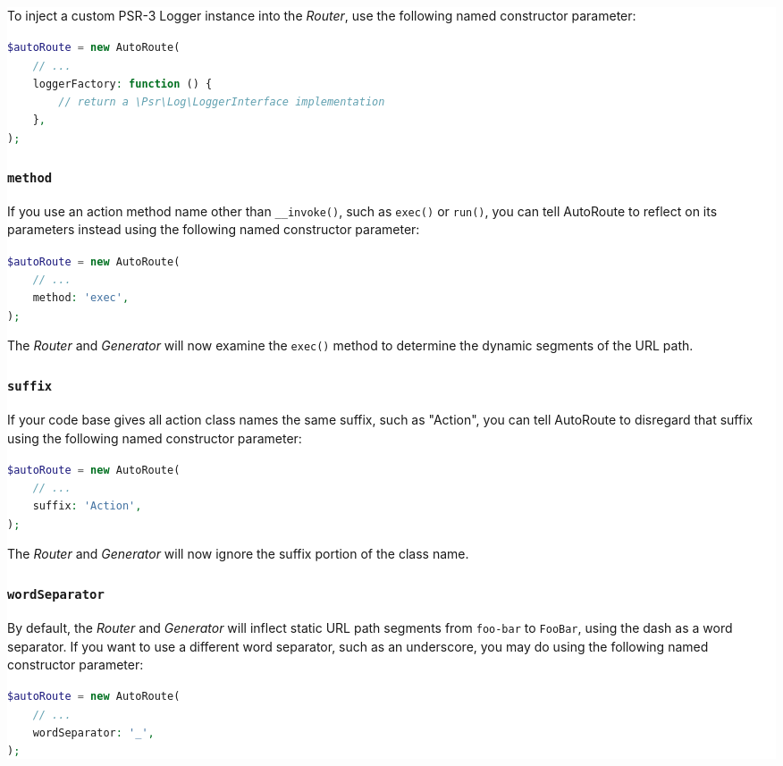 To inject a custom PSR-3 Logger instance into the _Router_, use the following
named constructor parameter:

```php
$autoRoute = new AutoRoute(
    // ...
    loggerFactory: function () {
        // return a \Psr\Log\LoggerInterface implementation
    },
);
```

### `method`

If you use an action method name other than `__invoke()`, such as `exec()` or
`run()`, you can tell AutoRoute to reflect on its parameters instead using the
following named constructor parameter:

```php
$autoRoute = new AutoRoute(
    // ...
    method: 'exec',
);
```

The _Router_ and _Generator_ will now examine the `exec()` method to determine
the dynamic segments of the URL path.

### `suffix`

If your code base gives all action class names the same suffix, such as
"Action", you can tell AutoRoute to disregard that suffix using the following
named constructor parameter:

```php
$autoRoute = new AutoRoute(
    // ...
    suffix: 'Action',
);

```

The _Router_ and _Generator_ will now ignore the suffix portion of the class
name.

### `wordSeparator`

By default, the _Router_ and _Generator_ will inflect static URL path segments
from `foo-bar` to `FooBar`, using the dash as a word separator. If you want to
use a different word separator, such as an underscore, you may do using the
following named constructor parameter:

```php
$autoRoute = new AutoRoute(
    // ...
    wordSeparator: '_',
);
```

